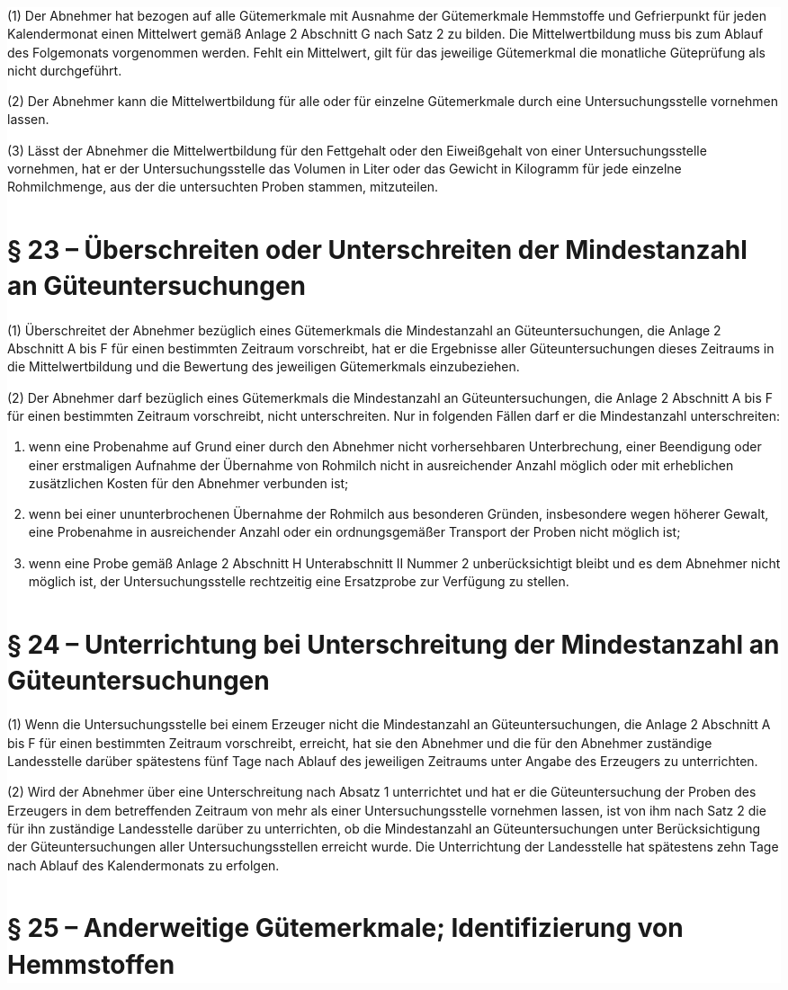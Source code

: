 (1) Der Abnehmer hat bezogen auf alle Gütemerkmale mit Ausnahme der Gütemerkmale Hemmstoffe und Gefrierpunkt für jeden Kalendermonat einen Mittelwert gemäß Anlage 2 Abschnitt G nach Satz 2 zu bilden. Die Mittelwertbildung muss bis zum Ablauf des Folgemonats vorgenommen werden. Fehlt ein Mittelwert, gilt für das jeweilige Gütemerkmal die monatliche Güteprüfung als nicht durchgeführt.

(2) Der Abnehmer kann die Mittelwertbildung für alle oder für einzelne Gütemerkmale durch eine Untersuchungsstelle vornehmen lassen.

(3) Lässt der Abnehmer die Mittelwertbildung für den Fettgehalt oder den Eiweißgehalt von einer Untersuchungsstelle vornehmen, hat er der Untersuchungsstelle das Volumen in Liter oder das Gewicht in Kilogramm für jede einzelne Rohmilchmenge, aus der die untersuchten Proben stammen, mitzuteilen.

# § 23 – Überschreiten oder Unterschreiten der Mindestanzahl an Güteuntersuchungen

(1) Überschreitet der Abnehmer bezüglich eines Gütemerkmals die Mindestanzahl an Güteuntersuchungen, die Anlage 2 Abschnitt A bis F für einen bestimmten Zeitraum vorschreibt, hat er die Ergebnisse aller Güteuntersuchungen dieses Zeitraums in die Mittelwertbildung und die Bewertung des jeweiligen Gütemerkmals einzubeziehen.

(2) Der Abnehmer darf bezüglich eines Gütemerkmals die Mindestanzahl an Güteuntersuchungen, die Anlage 2 Abschnitt A bis F für einen bestimmten Zeitraum vorschreibt, nicht unterschreiten. Nur in folgenden Fällen darf er die Mindestanzahl unterschreiten:

1. wenn eine Probenahme auf Grund einer durch den Abnehmer nicht vorhersehbaren Unterbrechung, einer Beendigung oder einer erstmaligen Aufnahme der Übernahme von Rohmilch nicht in ausreichender Anzahl möglich oder mit erheblichen zusätzlichen Kosten für den Abnehmer verbunden ist;

2. wenn bei einer ununterbrochenen Übernahme der Rohmilch aus besonderen Gründen, insbesondere wegen höherer Gewalt, eine Probenahme in ausreichender Anzahl oder ein ordnungsgemäßer Transport der Proben nicht möglich ist;

3. wenn eine Probe gemäß Anlage 2 Abschnitt H Unterabschnitt II Nummer 2 unberücksichtigt bleibt und es dem Abnehmer nicht möglich ist, der Untersuchungsstelle rechtzeitig eine Ersatzprobe zur Verfügung zu stellen.

# § 24 – Unterrichtung bei Unterschreitung der Mindestanzahl an Güteuntersuchungen

(1) Wenn die Untersuchungsstelle bei einem Erzeuger nicht die Mindestanzahl an Güteuntersuchungen, die Anlage 2 Abschnitt A bis F für einen bestimmten Zeitraum vorschreibt, erreicht, hat sie den Abnehmer und die für den Abnehmer zuständige Landesstelle darüber spätestens fünf Tage nach Ablauf des jeweiligen Zeitraums unter Angabe des Erzeugers zu unterrichten.

(2) Wird der Abnehmer über eine Unterschreitung nach Absatz 1 unterrichtet und hat er die Güteuntersuchung der Proben des Erzeugers in dem betreffenden Zeitraum von mehr als einer Untersuchungsstelle vornehmen lassen, ist von ihm nach Satz 2 die für ihn zuständige Landesstelle darüber zu unterrichten, ob die Mindestanzahl an Güteuntersuchungen unter Berücksichtigung der Güteuntersuchungen aller Untersuchungsstellen erreicht wurde. Die Unterrichtung der Landesstelle hat spätestens zehn Tage nach Ablauf des Kalendermonats zu erfolgen.

# § 25 – Anderweitige Gütemerkmale; Identifizierung von Hemmstoffen
